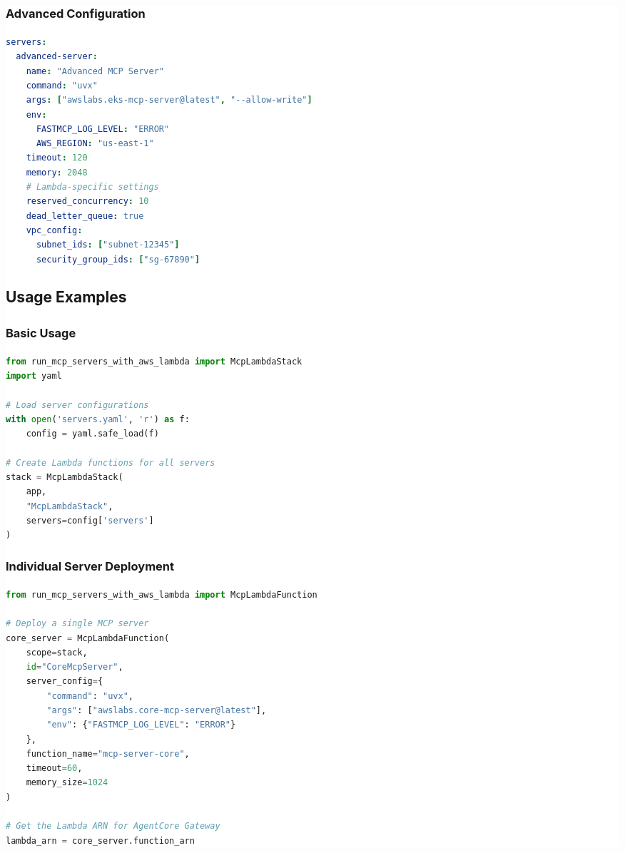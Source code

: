 ### **Advanced Configuration**
```yaml
servers:
  advanced-server:
    name: "Advanced MCP Server"
    command: "uvx"
    args: ["awslabs.eks-mcp-server@latest", "--allow-write"]
    env:
      FASTMCP_LOG_LEVEL: "ERROR"
      AWS_REGION: "us-east-1"
    timeout: 120
    memory: 2048
    # Lambda-specific settings
    reserved_concurrency: 10
    dead_letter_queue: true
    vpc_config:
      subnet_ids: ["subnet-12345"]
      security_group_ids: ["sg-67890"]
```

## Usage Examples

### **Basic Usage**
```python
from run_mcp_servers_with_aws_lambda import McpLambdaStack
import yaml

# Load server configurations
with open('servers.yaml', 'r') as f:
    config = yaml.safe_load(f)

# Create Lambda functions for all servers
stack = McpLambdaStack(
    app, 
    "McpLambdaStack",
    servers=config['servers']
)
```

### **Individual Server Deployment**
```python
from run_mcp_servers_with_aws_lambda import McpLambdaFunction

# Deploy a single MCP server
core_server = McpLambdaFunction(
    scope=stack,
    id="CoreMcpServer",
    server_config={
        "command": "uvx",
        "args": ["awslabs.core-mcp-server@latest"],
        "env": {"FASTMCP_LOG_LEVEL": "ERROR"}
    },
    function_name="mcp-server-core",
    timeout=60,
    memory_size=1024
)

# Get the Lambda ARN for AgentCore Gateway
lambda_arn = core_server.function_arn
```
